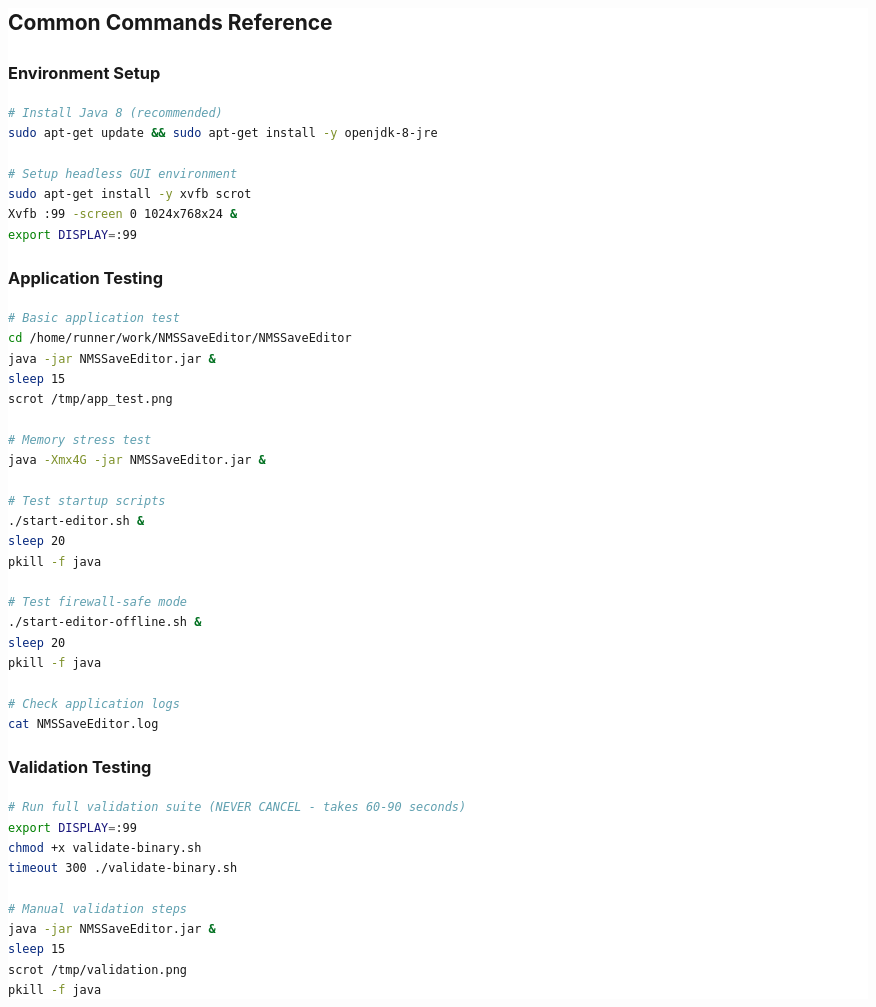 ## Common Commands Reference

### Environment Setup
```bash
# Install Java 8 (recommended)
sudo apt-get update && sudo apt-get install -y openjdk-8-jre

# Setup headless GUI environment
sudo apt-get install -y xvfb scrot
Xvfb :99 -screen 0 1024x768x24 &
export DISPLAY=:99
```

### Application Testing
```bash
# Basic application test
cd /home/runner/work/NMSSaveEditor/NMSSaveEditor
java -jar NMSSaveEditor.jar &
sleep 15
scrot /tmp/app_test.png

# Memory stress test
java -Xmx4G -jar NMSSaveEditor.jar &

# Test startup scripts
./start-editor.sh &
sleep 20
pkill -f java

# Test firewall-safe mode
./start-editor-offline.sh &
sleep 20
pkill -f java

# Check application logs
cat NMSSaveEditor.log
```

### Validation Testing
```bash
# Run full validation suite (NEVER CANCEL - takes 60-90 seconds)
export DISPLAY=:99
chmod +x validate-binary.sh
timeout 300 ./validate-binary.sh

# Manual validation steps
java -jar NMSSaveEditor.jar &
sleep 15
scrot /tmp/validation.png
pkill -f java
```
